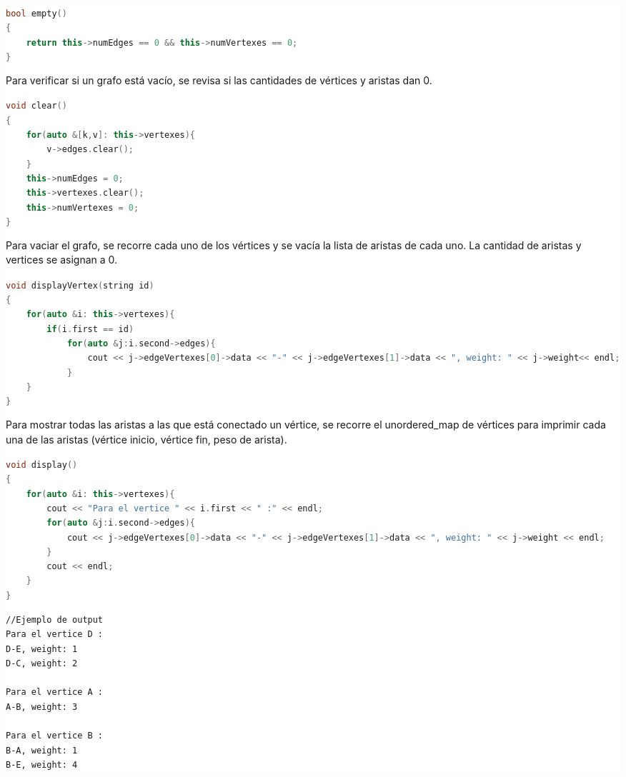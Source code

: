 ```cpp
bool empty()
{
    return this->numEdges == 0 && this->numVertexes == 0;
}
```
Para verificar si un grafo está vacío, se revisa si las cantidades de vértices y aristas dan 0.

```cpp
void clear()
{
    for(auto &[k,v]: this->vertexes){
        v->edges.clear();
    }
    this->numEdges = 0;
    this->vertexes.clear();
    this->numVertexes = 0;
}
```
Para vaciar el grafo, se recorre cada uno de los vértices y se vacía la lista de aristas de cada uno. La cantidad de aristas y vertices se asignan a 0. 

```cpp
void displayVertex(string id)
{
    for(auto &i: this->vertexes){
        if(i.first == id)
            for(auto &j:i.second->edges){
                cout << j->edgeVertexes[0]->data << "-" << j->edgeVertexes[1]->data << ", weight: " << j->weight<< endl;
            }
    }
}
```
Para mostrar todas las aristas a las que está conectado un vértice, se recorre el unordered_map de vértices para imprimir cada una de las aristas (vértice inicio, vértice fin, peso de arista).

```cpp
void display()
{
    for(auto &i: this->vertexes){
        cout << "Para el vertice " << i.first << " :" << endl;
        for(auto &j:i.second->edges){
            cout << j->edgeVertexes[0]->data << "-" << j->edgeVertexes[1]->data << ", weight: " << j->weight << endl;
        }
        cout << endl;
    }
}
```
```
//Ejemplo de output
Para el vertice D :
D-E, weight: 1
D-C, weight: 2

Para el vertice A :
A-B, weight: 3

Para el vertice B :
B-A, weight: 1
B-E, weight: 4
```
